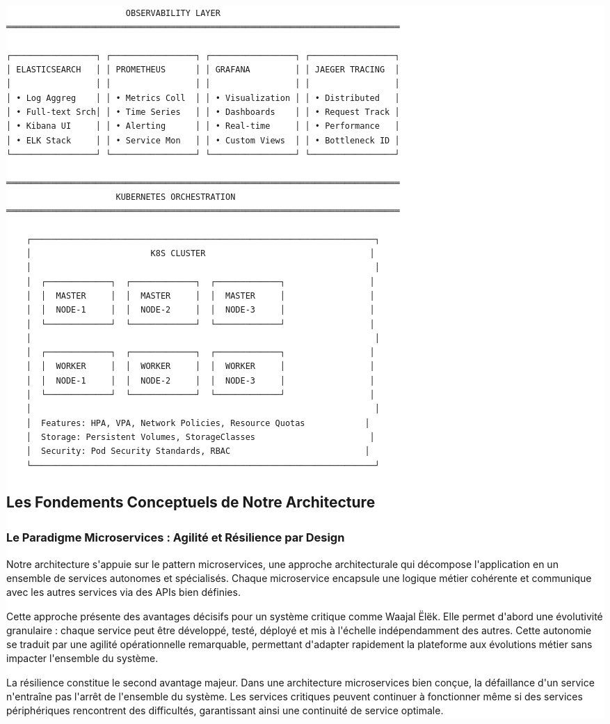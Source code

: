 ```
                        OBSERVABILITY LAYER
═══════════════════════════════════════════════════════════════════════════════

┌─────────────────┐ ┌─────────────────┐ ┌─────────────────┐ ┌─────────────────┐
│ ELASTICSEARCH   │ │ PROMETHEUS      │ │ GRAFANA         │ │ JAEGER TRACING  │
│                 │ │                 │ │                 │ │                 │
│ • Log Aggreg    │ │ • Metrics Coll  │ │ • Visualization │ │ • Distributed   │
│ • Full-text Srch│ │ • Time Series   │ │ • Dashboards    │ │ • Request Track │
│ • Kibana UI     │ │ • Alerting      │ │ • Real-time     │ │ • Performance   │
│ • ELK Stack     │ │ • Service Mon   │ │ • Custom Views  │ │ • Bottleneck ID │
└─────────────────┘ └─────────────────┘ └─────────────────┘ └─────────────────┘

═══════════════════════════════════════════════════════════════════════════════
                      KUBERNETES ORCHESTRATION
═══════════════════════════════════════════════════════════════════════════════

    ┌─────────────────────────────────────────────────────────────────────┐
    │                        K8S CLUSTER                                 │
    │                                                                     │
    │  ┌─────────────┐  ┌─────────────┐  ┌─────────────┐                 │
    │  │  MASTER     │  │  MASTER     │  │  MASTER     │                 │
    │  │  NODE-1     │  │  NODE-2     │  │  NODE-3     │                 │
    │  └─────────────┘  └─────────────┘  └─────────────┘                 │
    │                                                                     │
    │  ┌─────────────┐  ┌─────────────┐  ┌─────────────┐                 │
    │  │  WORKER     │  │  WORKER     │  │  WORKER     │                 │
    │  │  NODE-1     │  │  NODE-2     │  │  NODE-3     │                 │
    │  └─────────────┘  └─────────────┘  └─────────────┘                 │
    │                                                                     │
    │  Features: HPA, VPA, Network Policies, Resource Quotas            │
    │  Storage: Persistent Volumes, StorageClasses                       │
    │  Security: Pod Security Standards, RBAC                           │
    └─────────────────────────────────────────────────────────────────────┘
```

## Les Fondements Conceptuels de Notre Architecture

### Le Paradigme Microservices : Agilité et Résilience par Design

Notre architecture s'appuie sur le pattern microservices, une approche architecturale qui décompose l'application en un ensemble de services autonomes et spécialisés. Chaque microservice encapsule une logique métier cohérente et communique avec les autres services via des APIs bien définies.

Cette approche présente des avantages décisifs pour un système critique comme Waajal Ëlëk. Elle permet d'abord une évolutivité granulaire : chaque service peut être développé, testé, déployé et mis à l'échelle indépendamment des autres. Cette autonomie se traduit par une agilité opérationnelle remarquable, permettant d'adapter rapidement la plateforme aux évolutions métier sans impacter l'ensemble du système.

La résilience constitue le second avantage majeur. Dans une architecture microservices bien conçue, la défaillance d'un service n'entraîne pas l'arrêt de l'ensemble du système. Les services critiques peuvent continuer à fonctionner même si des services périphériques rencontrent des difficultés, garantissant ainsi une continuité de service optimale.
